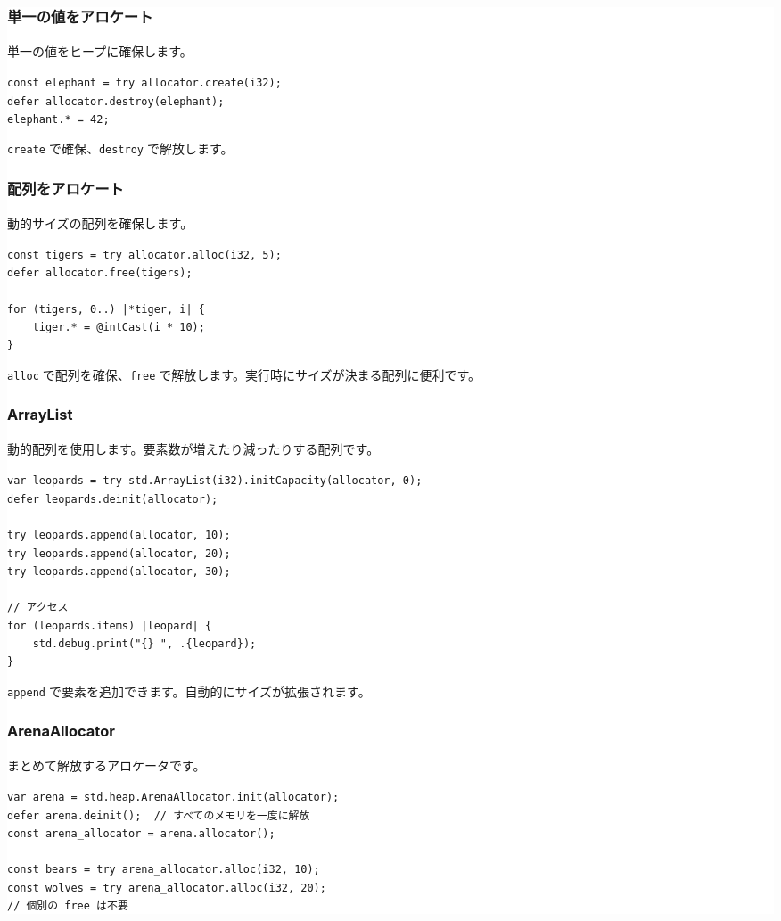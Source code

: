 ### 単一の値をアロケート

単一の値をヒープに確保します。

```zig
const elephant = try allocator.create(i32);
defer allocator.destroy(elephant);
elephant.* = 42;
```

`create` で確保、`destroy` で解放します。

### 配列をアロケート

動的サイズの配列を確保します。

```zig
const tigers = try allocator.alloc(i32, 5);
defer allocator.free(tigers);

for (tigers, 0..) |*tiger, i| {
    tiger.* = @intCast(i * 10);
}
```

`alloc` で配列を確保、`free` で解放します。実行時にサイズが決まる配列に便利です。

### ArrayList

動的配列を使用します。要素数が増えたり減ったりする配列です。

```zig
var leopards = try std.ArrayList(i32).initCapacity(allocator, 0);
defer leopards.deinit(allocator);

try leopards.append(allocator, 10);
try leopards.append(allocator, 20);
try leopards.append(allocator, 30);

// アクセス
for (leopards.items) |leopard| {
    std.debug.print("{} ", .{leopard});
}
```

`append` で要素を追加できます。自動的にサイズが拡張されます。

### ArenaAllocator

まとめて解放するアロケータです。

```zig
var arena = std.heap.ArenaAllocator.init(allocator);
defer arena.deinit();  // すべてのメモリを一度に解放
const arena_allocator = arena.allocator();

const bears = try arena_allocator.alloc(i32, 10);
const wolves = try arena_allocator.alloc(i32, 20);
// 個別の free は不要
```
